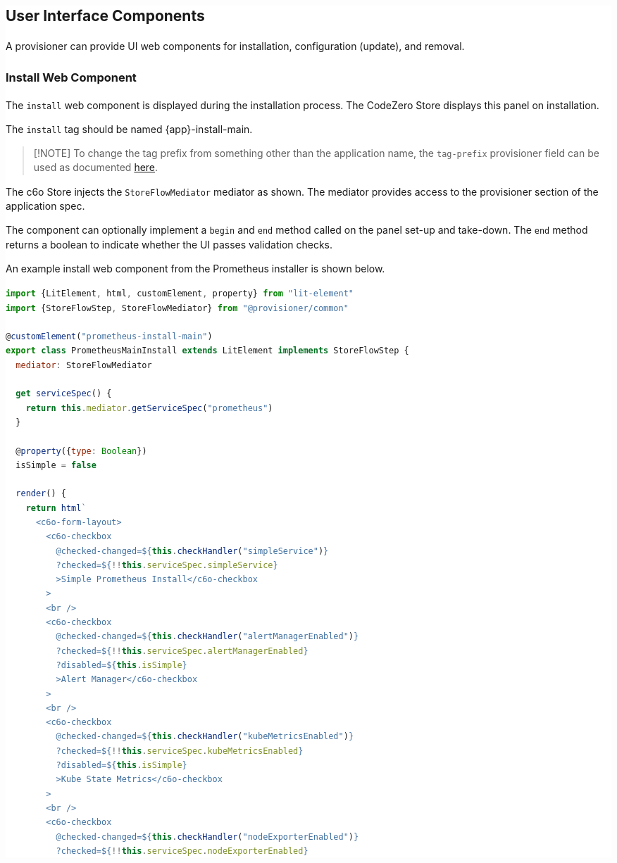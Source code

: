 ## User Interface Components

A provisioner can provide UI web components for installation, configuration
(update), and removal.

### Install Web Component

The `install` web component is displayed during the installation process. The
CodeZero Store displays this panel on installation.

The `install` tag should be named {app}-install-main.

> [!NOTE] To change the tag prefix from something other than the application
> name, the `tag-prefix` provisioner field can be used as documented
> [here](/references/appspec.md).

The c6o Store injects the `StoreFlowMediator` mediator as shown. The mediator
provides access to the provisioner section of the application spec.

The component can optionally implement a `begin` and `end` method called on the
panel set-up and take-down. The `end` method returns a boolean to indicate
whether the UI passes validation checks.

An example install web component from the Prometheus installer is shown below.

```javascript
import {LitElement, html, customElement, property} from "lit-element"
import {StoreFlowStep, StoreFlowMediator} from "@provisioner/common"

@customElement("prometheus-install-main")
export class PrometheusMainInstall extends LitElement implements StoreFlowStep {
  mediator: StoreFlowMediator

  get serviceSpec() {
    return this.mediator.getServiceSpec("prometheus")
  }

  @property({type: Boolean})
  isSimple = false

  render() {
    return html`
      <c6o-form-layout>
        <c6o-checkbox
          @checked-changed=${this.checkHandler("simpleService")}
          ?checked=${!!this.serviceSpec.simpleService}
          >Simple Prometheus Install</c6o-checkbox
        >
        <br />
        <c6o-checkbox
          @checked-changed=${this.checkHandler("alertManagerEnabled")}
          ?checked=${!!this.serviceSpec.alertManagerEnabled}
          ?disabled=${this.isSimple}
          >Alert Manager</c6o-checkbox
        >
        <br />
        <c6o-checkbox
          @checked-changed=${this.checkHandler("kubeMetricsEnabled")}
          ?checked=${!!this.serviceSpec.kubeMetricsEnabled}
          ?disabled=${this.isSimple}
          >Kube State Metrics</c6o-checkbox
        >
        <br />
        <c6o-checkbox
          @checked-changed=${this.checkHandler("nodeExporterEnabled")}
          ?checked=${!!this.serviceSpec.nodeExporterEnabled}
```